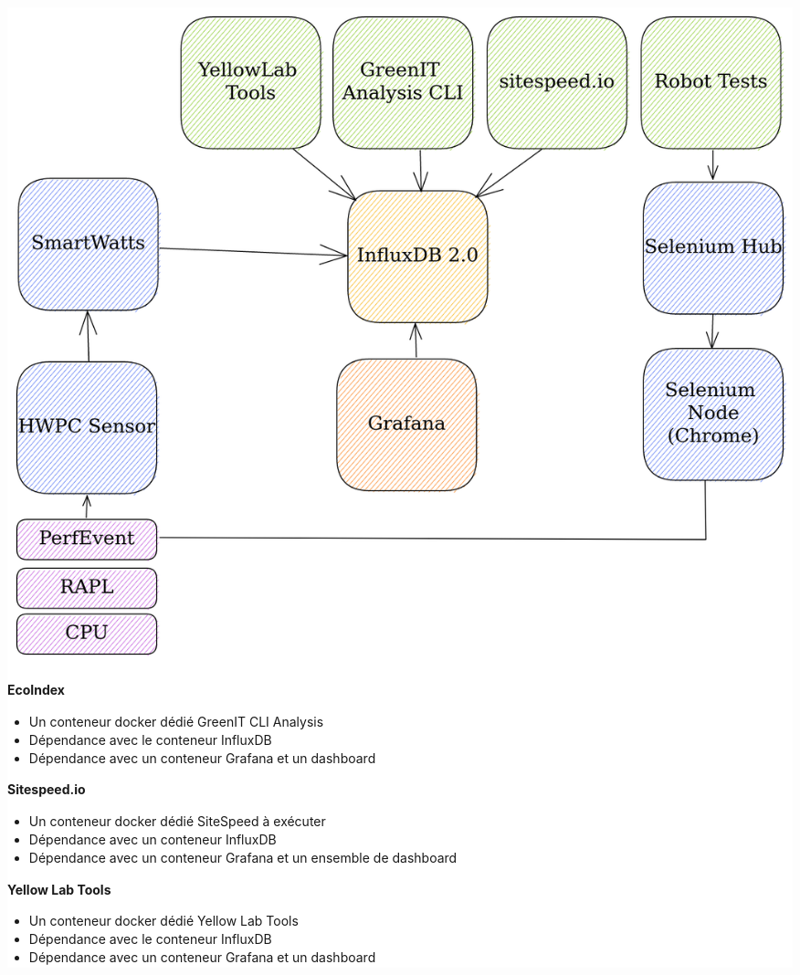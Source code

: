 ![architecture](media/architecture.png)

**EcoIndex**

- Un conteneur docker dédié GreenIT CLI Analysis
- Dépendance avec le conteneur InfluxDB
- Dépendance avec un conteneur Grafana et un dashboard

**Sitespeed.io**

- Un conteneur docker dédié SiteSpeed à exécuter
- Dépendance avec un conteneur InfluxDB
- Dépendance avec un conteneur Grafana et un ensemble de dashboard

**Yellow Lab Tools**

- Un conteneur docker dédié Yellow Lab Tools
- Dépendance avec le conteneur InfluxDB
- Dépendance avec un conteneur Grafana et un dashboard
